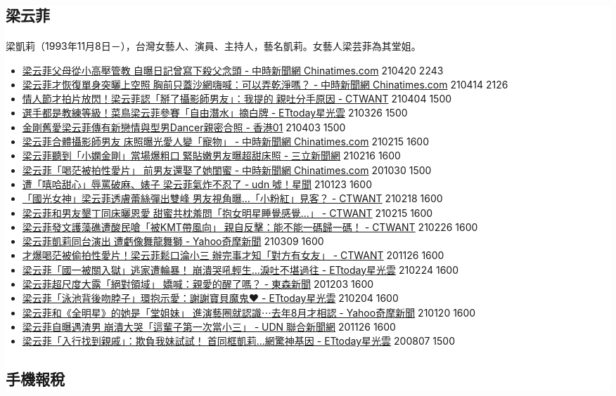 ## 梁云菲

梁凱莉（1993年11月8日－），台灣女藝人、演員、主持人，藝名凱莉。女藝人梁芸菲為其堂姐。
- [梁云菲父母從小高壓管教 自曝日記曾寫下殺父念頭 - 中時新聞網 Chinatimes.com](https://www.chinatimes.com/realtimenews/20210420005801-260404 "梁云菲父母從小高壓管教 自曝日記曾寫下殺父念頭 - 中時新聞網 Chinatimes.com") 210420 2243
- [梁云菲才恢復單身突曬上空照 胸前只蓋沙網嗨喊：可以弄乾淨嗎？ - 中時新聞網 Chinatimes.com](https://www.chinatimes.com/realtimenews/20210414006190-260404 "梁云菲才恢復單身突曬上空照 胸前只蓋沙網嗨喊：可以弄乾淨嗎？ - 中時新聞網 Chinatimes.com") 210414 2126
- [情人節才拍片放閃！梁云菲認「掰了攝影師男友」：我提的 親吐分手原因 - CTWANT](https://www.ctwant.com/article/110671 "情人節才拍片放閃！梁云菲認「掰了攝影師男友」：我提的 親吐分手原因 - CTWANT") 210404 1500
- [選手都是教練等級！菜鳥梁云菲參賽「自由潛水」摘白牌 - ETtoday星光雲](https://star.ettoday.net/news/1947074 "選手都是教練等級！菜鳥梁云菲參賽「自由潛水」摘白牌 - ETtoday星光雲") 210326 1500
- [金剛舊愛梁云菲傳有新戀情與型男Dancer親密合照 - 香港01](https://www.hk01.com/%E5%8D%B3%E6%99%82%E5%A8%9B%E6%A8%82/607964/%E9%87%91%E5%89%9B%E8%88%8A%E6%84%9B%E6%A2%81%E4%BA%91%E8%8F%B2%E5%82%B3%E6%9C%89%E6%96%B0%E6%88%80%E6%83%85-%E8%88%87%E5%9E%8B%E7%94%B7dancer%E8%A6%AA%E5%AF%86%E5%90%88%E7%85%A7 "金剛舊愛梁云菲傳有新戀情與型男Dancer親密合照 - 香港01") 210403 1500
- [梁云菲合體攝影師男友 床照曝光愛人變「寵物」 - 中時新聞網 Chinatimes.com](https://www.chinatimes.com/realtimenews/20210215002228-260404 "梁云菲合體攝影師男友 床照曝光愛人變「寵物」 - 中時新聞網 Chinatimes.com") 210215 1600
- [梁云菲聽到「小嫻金剛」當場爆粗口 緊貼嫩男友曝超甜床照 - 三立新聞網](https://www.setn.com/News.aspx?NewsID=897834 "梁云菲聽到「小嫻金剛」當場爆粗口 緊貼嫩男友曝超甜床照 - 三立新聞網") 210216 1600
- [梁云菲「喝茫被拍性愛片」 前男友還娶了她閨蜜 - 中時新聞網 Chinatimes.com](https://www.chinatimes.com/realtimenews/20201030000082-260404 "梁云菲「喝茫被拍性愛片」 前男友還娶了她閨蜜 - 中時新聞網 Chinatimes.com") 201030 1500
- [遭「嘻哈甜心」辱罵破麻、婊子 梁云菲氣炸不忍了 - udn 噓！星聞](https://stars.udn.com/star/story/10092/5197838 "遭「嘻哈甜心」辱罵破麻、婊子 梁云菲氣炸不忍了 - udn 噓！星聞") 210123 1600
- [「國光女神」梁云菲透膚蕾絲彈出雙峰 男友視角曝…「小粉紅」見客？ - CTWANT](https://www.ctwant.com/article/102891 "「國光女神」梁云菲透膚蕾絲彈出雙峰 男友視角曝…「小粉紅」見客？ - CTWANT") 210218 1600
- [梁云菲和男友墾丁同床曬恩愛 甜蜜共枕羞問「抱女明星睡覺感覺…」 - CTWANT](https://www.ctwant.com/article/102506 "梁云菲和男友墾丁同床曬恩愛 甜蜜共枕羞問「抱女明星睡覺感覺…」 - CTWANT") 210215 1600
- [梁云菲發文護藻礁遭酸民嗆「被KMT帶風向」 親自反擊：能不能一碼歸一碼！ - CTWANT](https://www.ctwant.com/article/104342 "梁云菲發文護藻礁遭酸民嗆「被KMT帶風向」 親自反擊：能不能一碼歸一碼！ - CTWANT") 210226 1600
- [梁云菲凱莉同台演出 遭虧像舞龍舞獅 - Yahoo奇摩新聞](https://tw.news.yahoo.com/%E6%A2%81%E4%BA%91%E8%8F%B2%E5%87%B1%E8%8E%89%E5%90%8C%E5%8F%B0%E6%BC%94%E5%87%BA-%E9%81%AD%E8%99%A7%E5%83%8F%E8%88%9E%E9%BE%8D%E8%88%9E%E7%8D%85-104005920.html "梁云菲凱莉同台演出 遭虧像舞龍舞獅 - Yahoo奇摩新聞") 210309 1600
- [才爆喝茫被偷拍性愛片！梁云菲鬆口淪小三 辦完事才知「對方有女友」 - CTWANT](https://www.ctwant.com/article/87052 "才爆喝茫被偷拍性愛片！梁云菲鬆口淪小三 辦完事才知「對方有女友」 - CTWANT") 201126 1600
- [梁云菲「國一被關入獄」逃家遭輪暴！ 崩潰哭吼輕生…淚吐不堪過往 - ETtoday星光雲](https://star.ettoday.net/news/1925632 "梁云菲「國一被關入獄」逃家遭輪暴！ 崩潰哭吼輕生…淚吐不堪過往 - ETtoday星光雲") 210224 1600
- [梁云菲超尺度大露「絕對領域」 嬌喊：親愛的醒了嗎？ - 東森新聞](https://news.ebc.net.tw/news/entertainment/239101 "梁云菲超尺度大露「絕對領域」 嬌喊：親愛的醒了嗎？ - 東森新聞") 201203 1600
- [梁云菲「泳池背後吻脖子」環抱示愛：謝謝寶貝魔鬼❤️ - ETtoday星光雲](https://star.ettoday.net/news/1914373 "梁云菲「泳池背後吻脖子」環抱示愛：謝謝寶貝魔鬼❤️ - ETtoday星光雲") 210204 1600
- [梁云菲和《全明星》的她是「堂姐妹」 進演藝圈就認識⋯去年8月才相認 - Yahoo奇摩新聞](https://tw.news.yahoo.com/%E6%A2%81%E4%BA%91%E8%8F%B2%E5%92%8C%E5%85%A8%E6%98%8E%E6%98%9F%E7%9A%84%E5%A5%B9%E6%98%AF%E5%A0%82%E5%A7%90%E5%A6%B9%E9%80%B2%E6%BC%94%E8%97%9D%E5%9C%88%E5%B0%B1%E8%AA%8D%E8%AD%98%E5%8E%BB%E5%B9%B48%E6%9C%88%E6%89%8D%E7%9B%B8%E8%AA%8D-100438069.html "梁云菲和《全明星》的她是「堂姐妹」 進演藝圈就認識⋯去年8月才相認 - Yahoo奇摩新聞") 210120 1600
- [梁云菲自曝遇渣男 崩潰大哭「這輩子第一次當小三」 - UDN 聯合新聞網](https://stars.udn.com/star/story/10091/5045760 "梁云菲自曝遇渣男 崩潰大哭「這輩子第一次當小三」 - UDN 聯合新聞網") 201126 1600
- [梁云菲「入行找到親戚」：欺負我妹試試！ 首同框凱莉…網驚神基因 - ETtoday星光雲](https://star.ettoday.net/news/1779728 "梁云菲「入行找到親戚」：欺負我妹試試！ 首同框凱莉…網驚神基因 - ETtoday星光雲") 200807 1500

## 手機報稅
